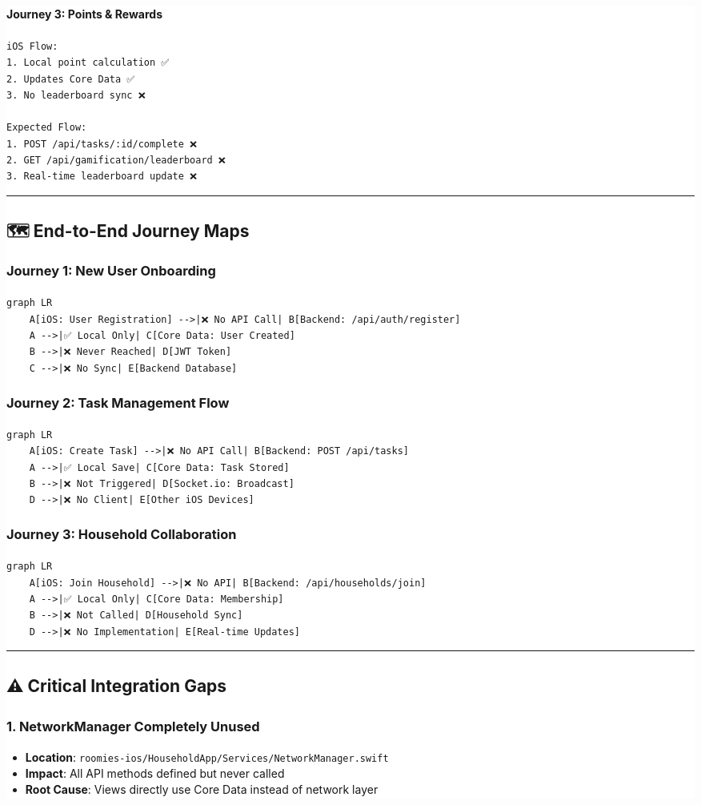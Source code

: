 #### Journey 3: Points & Rewards
```
iOS Flow:
1. Local point calculation ✅
2. Updates Core Data ✅
3. No leaderboard sync ❌

Expected Flow:
1. POST /api/tasks/:id/complete ❌
2. GET /api/gamification/leaderboard ❌
3. Real-time leaderboard update ❌
```

---

## 🗺️ End-to-End Journey Maps

### Journey 1: New User Onboarding
```mermaid
graph LR
    A[iOS: User Registration] -->|❌ No API Call| B[Backend: /api/auth/register]
    A -->|✅ Local Only| C[Core Data: User Created]
    B -->|❌ Never Reached| D[JWT Token]
    C -->|❌ No Sync| E[Backend Database]
```

### Journey 2: Task Management Flow
```mermaid
graph LR
    A[iOS: Create Task] -->|❌ No API Call| B[Backend: POST /api/tasks]
    A -->|✅ Local Save| C[Core Data: Task Stored]
    B -->|❌ Not Triggered| D[Socket.io: Broadcast]
    D -->|❌ No Client| E[Other iOS Devices]
```

### Journey 3: Household Collaboration
```mermaid
graph LR
    A[iOS: Join Household] -->|❌ No API| B[Backend: /api/households/join]
    A -->|✅ Local Only| C[Core Data: Membership]
    B -->|❌ Not Called| D[Household Sync]
    D -->|❌ No Implementation| E[Real-time Updates]
```

---

## ⚠️ Critical Integration Gaps

### 1. **NetworkManager Completely Unused**
- **Location**: `roomies-ios/HouseholdApp/Services/NetworkManager.swift`
- **Impact**: All API methods defined but never called
- **Root Cause**: Views directly use Core Data instead of network layer
